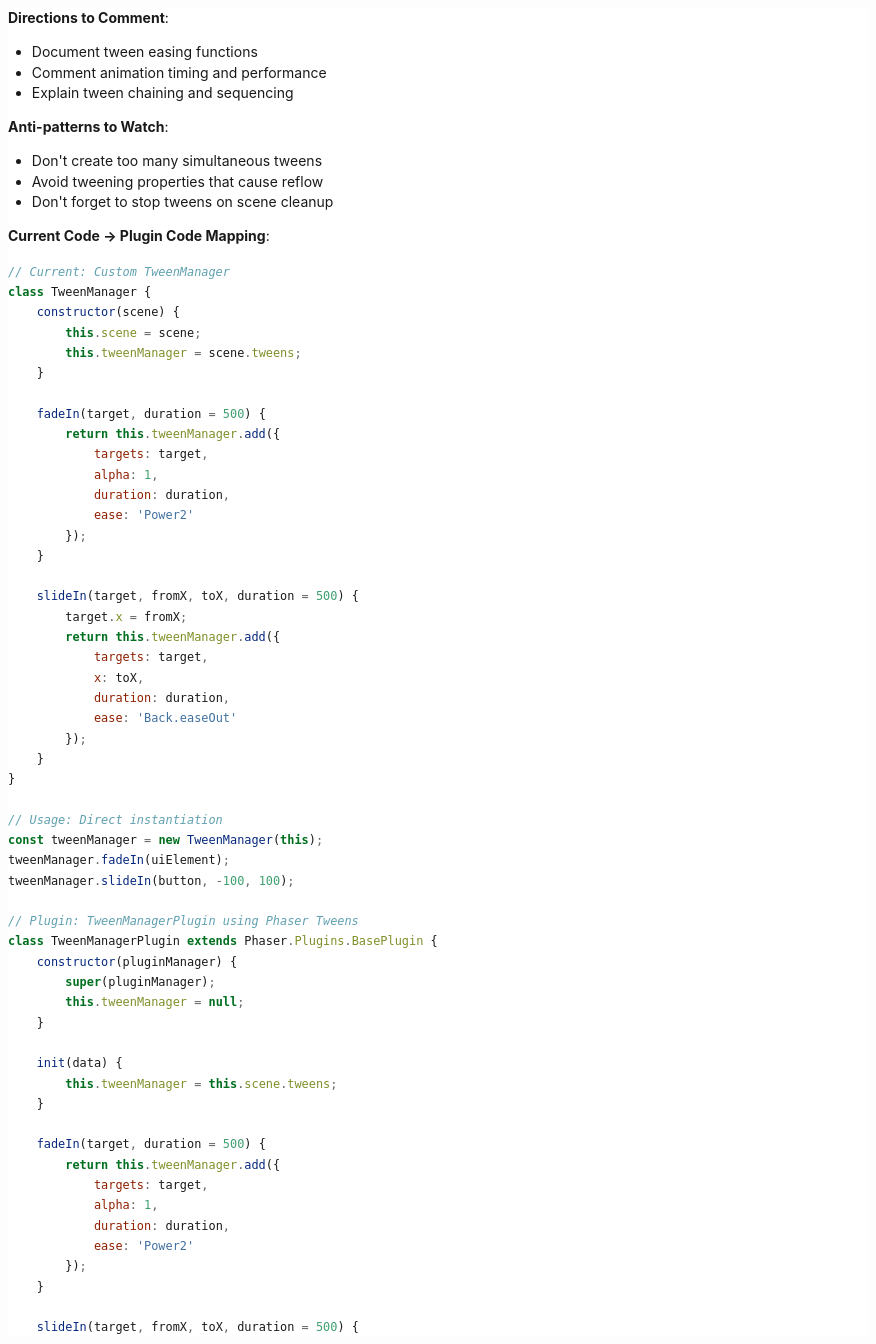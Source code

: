 **Directions to Comment**:
- Document tween easing functions
- Comment animation timing and performance
- Explain tween chaining and sequencing

**Anti-patterns to Watch**:
- Don't create too many simultaneous tweens
- Avoid tweening properties that cause reflow
- Don't forget to stop tweens on scene cleanup

**Current Code → Plugin Code Mapping**:
```javascript
// Current: Custom TweenManager
class TweenManager {
    constructor(scene) {
        this.scene = scene;
        this.tweenManager = scene.tweens;
    }
    
    fadeIn(target, duration = 500) {
        return this.tweenManager.add({
            targets: target,
            alpha: 1,
            duration: duration,
            ease: 'Power2'
        });
    }
    
    slideIn(target, fromX, toX, duration = 500) {
        target.x = fromX;
        return this.tweenManager.add({
            targets: target,
            x: toX,
            duration: duration,
            ease: 'Back.easeOut'
        });
    }
}

// Usage: Direct instantiation
const tweenManager = new TweenManager(this);
tweenManager.fadeIn(uiElement);
tweenManager.slideIn(button, -100, 100);

// Plugin: TweenManagerPlugin using Phaser Tweens
class TweenManagerPlugin extends Phaser.Plugins.BasePlugin {
    constructor(pluginManager) {
        super(pluginManager);
        this.tweenManager = null;
    }
    
    init(data) {
        this.tweenManager = this.scene.tweens;
    }
    
    fadeIn(target, duration = 500) {
        return this.tweenManager.add({
            targets: target,
            alpha: 1,
            duration: duration,
            ease: 'Power2'
        });
    }
    
    slideIn(target, fromX, toX, duration = 500) {
```